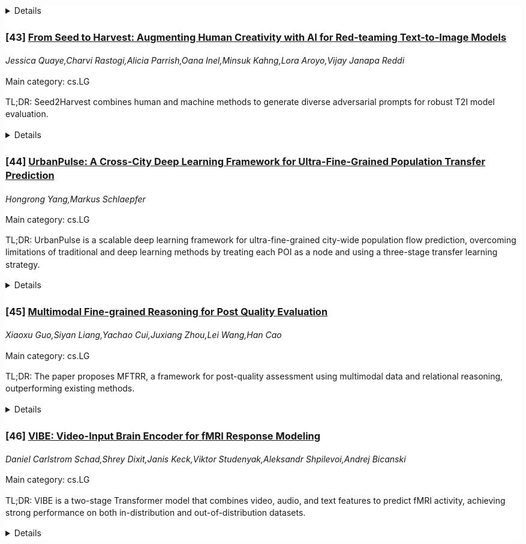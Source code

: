 
<details><summary>Details</summary></details>


### [43] [From Seed to Harvest: Augmenting Human Creativity with AI for Red-teaming Text-to-Image Models](https://arxiv.org/abs/2507.17922)
*Jessica Quaye,Charvi Rastogi,Alicia Parrish,Oana Inel,Minsuk Kahng,Lora Aroyo,Vijay Janapa Reddi*

Main category: cs.LG

TL;DR: Seed2Harvest combines human and machine methods to generate diverse adversarial prompts for robust T2I model evaluation.


<details><summary>Details</summary></details>


### [44] [UrbanPulse: A Cross-City Deep Learning Framework for Ultra-Fine-Grained Population Transfer Prediction](https://arxiv.org/abs/2507.17924)
*Hongrong Yang,Markus Schlaepfer*

Main category: cs.LG

TL;DR: UrbanPulse is a scalable deep learning framework for ultra-fine-grained city-wide population flow prediction, overcoming limitations of traditional and deep learning methods by treating each POI as a node and using a three-stage transfer learning strategy.


<details><summary>Details</summary></details>


### [45] [Multimodal Fine-grained Reasoning for Post Quality Evaluation](https://arxiv.org/abs/2507.17934)
*Xiaoxu Guo,Siyan Liang,Yachao Cui,Juxiang Zhou,Lei Wang,Han Cao*

Main category: cs.LG

TL;DR: The paper proposes MFTRR, a framework for post-quality assessment using multimodal data and relational reasoning, outperforming existing methods.


<details><summary>Details</summary></details>


### [46] [VIBE: Video-Input Brain Encoder for fMRI Response Modeling](https://arxiv.org/abs/2507.17958)
*Daniel Carlstrom Schad,Shrey Dixit,Janis Keck,Viktor Studenyak,Aleksandr Shpilevoi,Andrej Bicanski*

Main category: cs.LG

TL;DR: VIBE is a two-stage Transformer model that combines video, audio, and text features to predict fMRI activity, achieving strong performance on both in-distribution and out-of-distribution datasets.


<details><summary>Details</summary></details>
